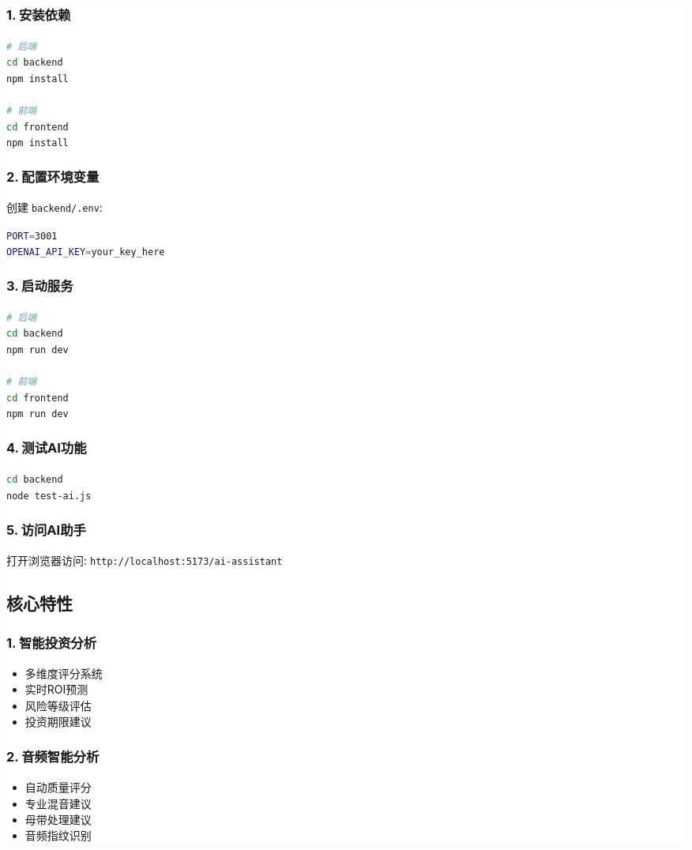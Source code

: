 ### 1. 安装依赖

```bash
# 后端
cd backend
npm install

# 前端
cd frontend
npm install
```

### 2. 配置环境变量

创建 `backend/.env`:
```bash
PORT=3001
OPENAI_API_KEY=your_key_here
```

### 3. 启动服务

```bash
# 后端
cd backend
npm run dev

# 前端
cd frontend
npm run dev
```

### 4. 测试AI功能

```bash
cd backend
node test-ai.js
```

### 5. 访问AI助手

打开浏览器访问: `http://localhost:5173/ai-assistant`

## 核心特性

### 1. 智能投资分析
- 多维度评分系统
- 实时ROI预测
- 风险等级评估
- 投资期限建议

### 2. 音频智能分析
- 自动质量评分
- 专业混音建议
- 母带处理建议
- 音频指纹识别
